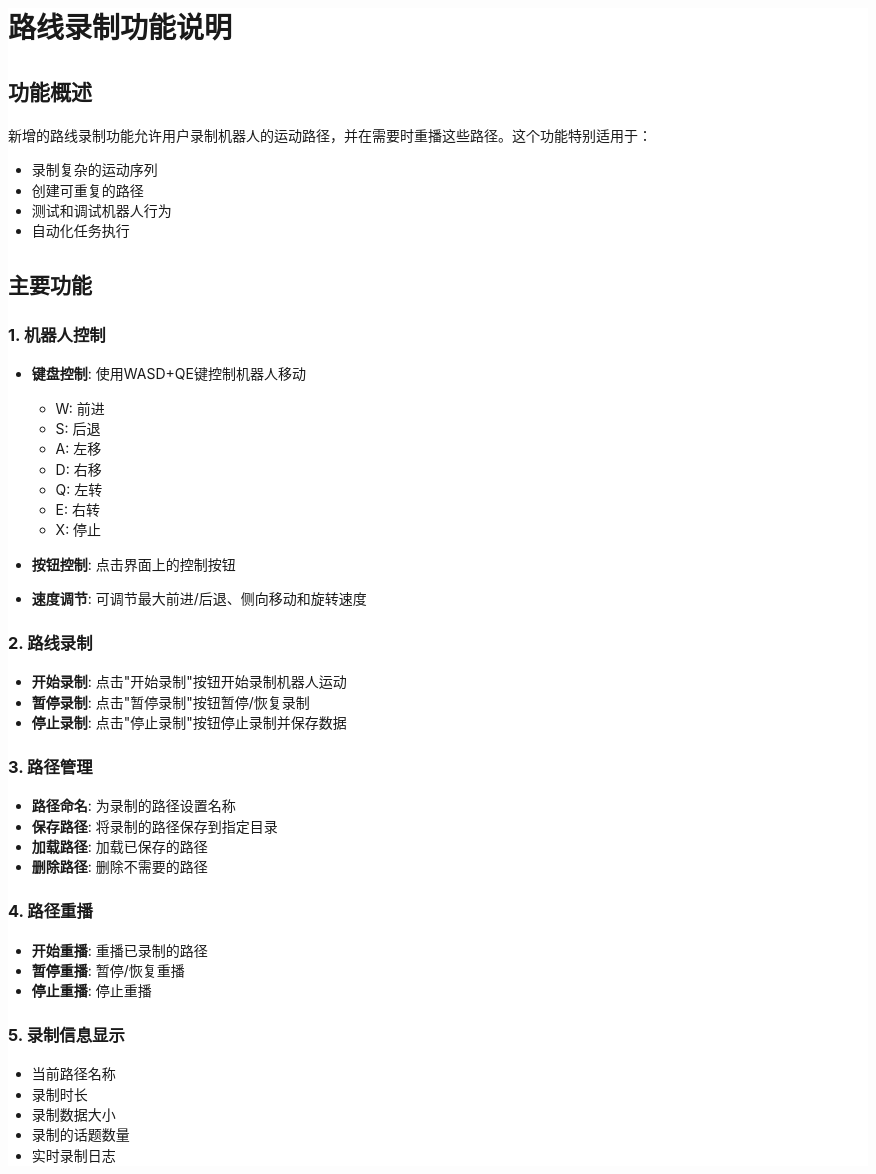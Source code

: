 # 路线录制功能说明

## 功能概述

新增的路线录制功能允许用户录制机器人的运动路径，并在需要时重播这些路径。这个功能特别适用于：

- 录制复杂的运动序列
- 创建可重复的路径
- 测试和调试机器人行为
- 自动化任务执行

## 主要功能

### 1. 机器人控制
- **键盘控制**: 使用WASD+QE键控制机器人移动
  - W: 前进
  - S: 后退
  - A: 左移
  - D: 右移
  - Q: 左转
  - E: 右转
  - X: 停止

- **按钮控制**: 点击界面上的控制按钮
- **速度调节**: 可调节最大前进/后退、侧向移动和旋转速度

### 2. 路线录制
- **开始录制**: 点击"开始录制"按钮开始录制机器人运动
- **暂停录制**: 点击"暂停录制"按钮暂停/恢复录制
- **停止录制**: 点击"停止录制"按钮停止录制并保存数据

### 3. 路径管理
- **路径命名**: 为录制的路径设置名称
- **保存路径**: 将录制的路径保存到指定目录
- **加载路径**: 加载已保存的路径
- **删除路径**: 删除不需要的路径

### 4. 路径重播
- **开始重播**: 重播已录制的路径
- **暂停重播**: 暂停/恢复重播
- **停止重播**: 停止重播

### 5. 录制信息显示
- 当前路径名称
- 录制时长
- 录制数据大小
- 录制的话题数量
- 实时录制日志
